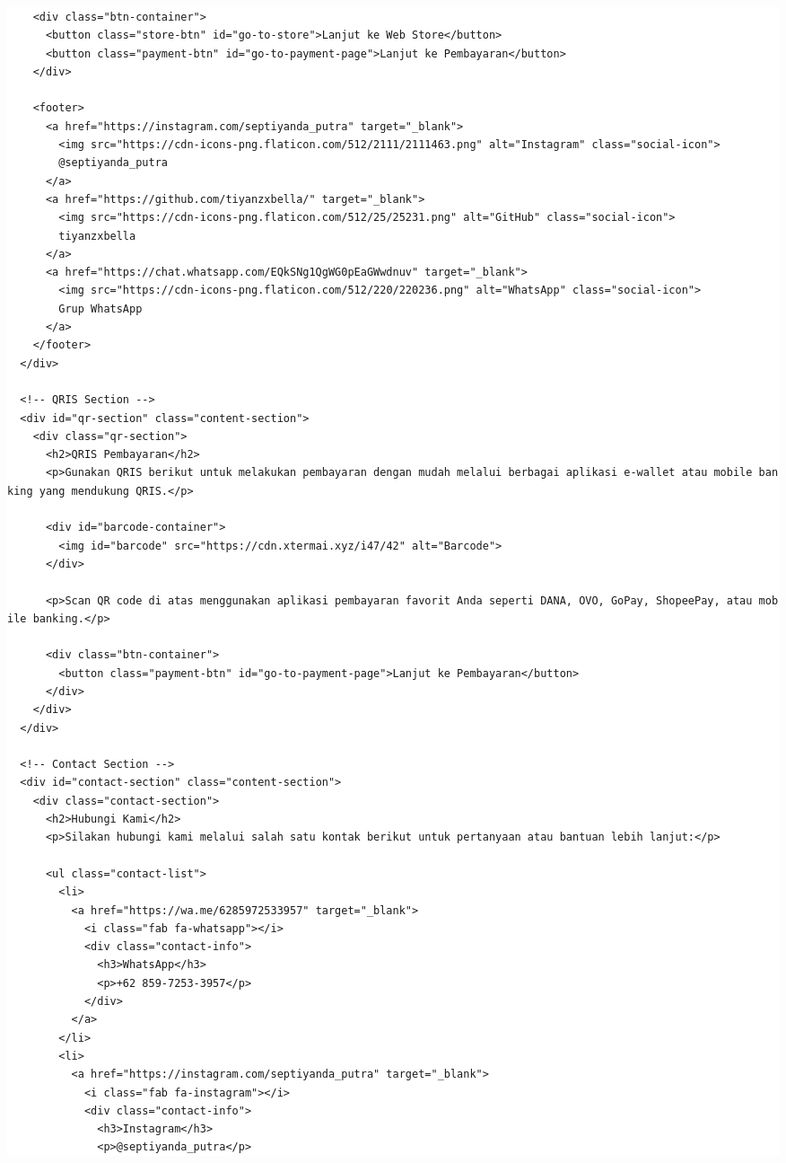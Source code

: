         <div class="btn-container">
          <button class="store-btn" id="go-to-store">Lanjut ke Web Store</button>
          <button class="payment-btn" id="go-to-payment-page">Lanjut ke Pembayaran</button>
        </div>

        <footer>
          <a href="https://instagram.com/septiyanda_putra" target="_blank">
            <img src="https://cdn-icons-png.flaticon.com/512/2111/2111463.png" alt="Instagram" class="social-icon">
            @septiyanda_putra
          </a>
          <a href="https://github.com/tiyanzxbella/" target="_blank">
            <img src="https://cdn-icons-png.flaticon.com/512/25/25231.png" alt="GitHub" class="social-icon">
            tiyanzxbella
          </a>
          <a href="https://chat.whatsapp.com/EQkSNg1QgWG0pEaGWwdnuv" target="_blank">
            <img src="https://cdn-icons-png.flaticon.com/512/220/220236.png" alt="WhatsApp" class="social-icon">
            Grup WhatsApp
          </a>
        </footer>
      </div>

      <!-- QRIS Section -->
      <div id="qr-section" class="content-section">
        <div class="qr-section">
          <h2>QRIS Pembayaran</h2>
          <p>Gunakan QRIS berikut untuk melakukan pembayaran dengan mudah melalui berbagai aplikasi e-wallet atau mobile banking yang mendukung QRIS.</p>
          
          <div id="barcode-container">
            <img id="barcode" src="https://cdn.xtermai.xyz/i47/42" alt="Barcode">
          </div>
          
          <p>Scan QR code di atas menggunakan aplikasi pembayaran favorit Anda seperti DANA, OVO, GoPay, ShopeePay, atau mobile banking.</p>
          
          <div class="btn-container">
            <button class="payment-btn" id="go-to-payment-page">Lanjut ke Pembayaran</button>
          </div>
        </div>
      </div>

      <!-- Contact Section -->
      <div id="contact-section" class="content-section">
        <div class="contact-section">
          <h2>Hubungi Kami</h2>
          <p>Silakan hubungi kami melalui salah satu kontak berikut untuk pertanyaan atau bantuan lebih lanjut:</p>
          
          <ul class="contact-list">
            <li>
              <a href="https://wa.me/6285972533957" target="_blank">
                <i class="fab fa-whatsapp"></i>
                <div class="contact-info">
                  <h3>WhatsApp</h3>
                  <p>+62 859-7253-3957</p>
                </div>
              </a>
            </li>
            <li>
              <a href="https://instagram.com/septiyanda_putra" target="_blank">
                <i class="fab fa-instagram"></i>
                <div class="contact-info">
                  <h3>Instagram</h3>
                  <p>@septiyanda_putra</p>